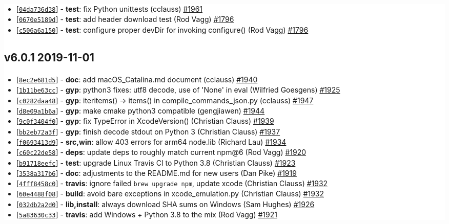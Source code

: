 -   [[`04da736d38`](https://github.com/nodejs/node-gyp/commit/04da736d38)] -
    **test**: fix Python unittests (cclauss)
    [#1961](https://github.com/nodejs/node-gyp/pull/1961)
-   [[`0670e5189d`](https://github.com/nodejs/node-gyp/commit/0670e5189d)] -
    **test**: add header download test (Rod Vagg)
    [#1796](https://github.com/nodejs/node-gyp/pull/1796)
-   [[`c506a6a150`](https://github.com/nodejs/node-gyp/commit/c506a6a150)] -
    **test**: configure proper devDir for invoking configure() (Rod Vagg)
    [#1796](https://github.com/nodejs/node-gyp/pull/1796)

## v6.0.1 2019-11-01

-   [[`8ec2e681d5`](https://github.com/nodejs/node-gyp/commit/8ec2e681d5)] -
    **doc**: add macOS_Catalina.md document (cclauss)
    [#1940](https://github.com/nodejs/node-gyp/pull/1940)
-   [[`1b11be63cc`](https://github.com/nodejs/node-gyp/commit/1b11be63cc)] -
    **gyp**: python3 fixes: utf8 decode, use of 'None' in eval (Wilfried
    Goesgens) [#1925](https://github.com/nodejs/node-gyp/pull/1925)
-   [[`c0282daa48`](https://github.com/nodejs/node-gyp/commit/c0282daa48)] -
    **gyp**: iteritems() -\> items() in compile_commands_json.py (cclauss)
    [#1947](https://github.com/nodejs/node-gyp/pull/1947)
-   [[`d8e09a1b6a`](https://github.com/nodejs/node-gyp/commit/d8e09a1b6a)] -
    **gyp**: make cmake python3 compatible (gengjiawen)
    [#1944](https://github.com/nodejs/node-gyp/pull/1944)
-   [[`9c0f3404f0`](https://github.com/nodejs/node-gyp/commit/9c0f3404f0)] -
    **gyp**: fix TypeError in XcodeVersion() (Christian Clauss)
    [#1939](https://github.com/nodejs/node-gyp/pull/1939)
-   [[`bb2eb72a3f`](https://github.com/nodejs/node-gyp/commit/bb2eb72a3f)] -
    **gyp**: finish decode stdout on Python 3 (Christian Clauss)
    [#1937](https://github.com/nodejs/node-gyp/pull/1937)
-   [[`f0693413d9`](https://github.com/nodejs/node-gyp/commit/f0693413d9)] -
    **src,win**: allow 403 errors for arm64 node.lib (Richard Lau)
    [#1934](https://github.com/nodejs/node-gyp/pull/1934)
-   [[`c60c22de58`](https://github.com/nodejs/node-gyp/commit/c60c22de58)] -
    **deps**: update deps to roughly match current npm@6 (Rod Vagg)
    [#1920](https://github.com/nodejs/node-gyp/pull/1920)
-   [[`b91718eefc`](https://github.com/nodejs/node-gyp/commit/b91718eefc)] -
    **test**: upgrade Linux Travis CI to Python 3.8 (Christian Clauss)
    [#1923](https://github.com/nodejs/node-gyp/pull/1923)
-   [[`3538a317b6`](https://github.com/nodejs/node-gyp/commit/3538a317b6)] -
    **doc**: adjustments to the README.md for new users (Dan Pike)
    [#1919](https://github.com/nodejs/node-gyp/pull/1919)
-   [[`4fff8458c0`](https://github.com/nodejs/node-gyp/commit/4fff8458c0)] -
    **travis**: ignore failed `brew upgrade npm`, update xcode (Christian
    Clauss) [#1932](https://github.com/nodejs/node-gyp/pull/1932)
-   [[`60e4488f08`](https://github.com/nodejs/node-gyp/commit/60e4488f08)] -
    **build**: avoid bare exceptions in xcode_emulation.py (Christian Clauss)
    [#1932](https://github.com/nodejs/node-gyp/pull/1932)
-   [[`032db2a2d0`](https://github.com/nodejs/node-gyp/commit/032db2a2d0)] -
    **lib,install**: always download SHA sums on Windows (Sam Hughes)
    [#1926](https://github.com/nodejs/node-gyp/pull/1926)
-   [[`5a83630c33`](https://github.com/nodejs/node-gyp/commit/5a83630c33)] -
    **travis**: add Windows + Python 3.8 to the mix (Rod Vagg)
    [#1921](https://github.com/nodejs/node-gyp/pull/1921)

